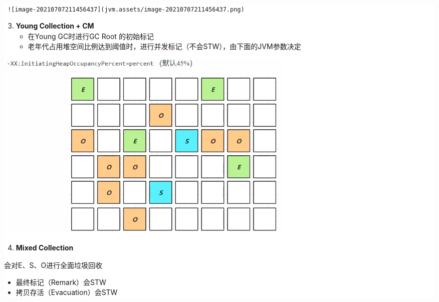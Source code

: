      ![image-20210707211456437](jvm.assets/image-20210707211456437.png) 

3. **Young Collection + CM**
   - 在Young GC时进行GC Root 的初始标记
   - 老年代占用堆空间比例达到阈值时，进行并发标记（不会STW），由下面的JVM参数决定

![image-20210707212328181](jvm.assets/image-20210707212328181.png) 

4. **Mixed Collection**

会对E、S、O进行全面垃圾回收

- 最终标记（Remark）会STW
- 拷贝存活（Evacuation）会STW
